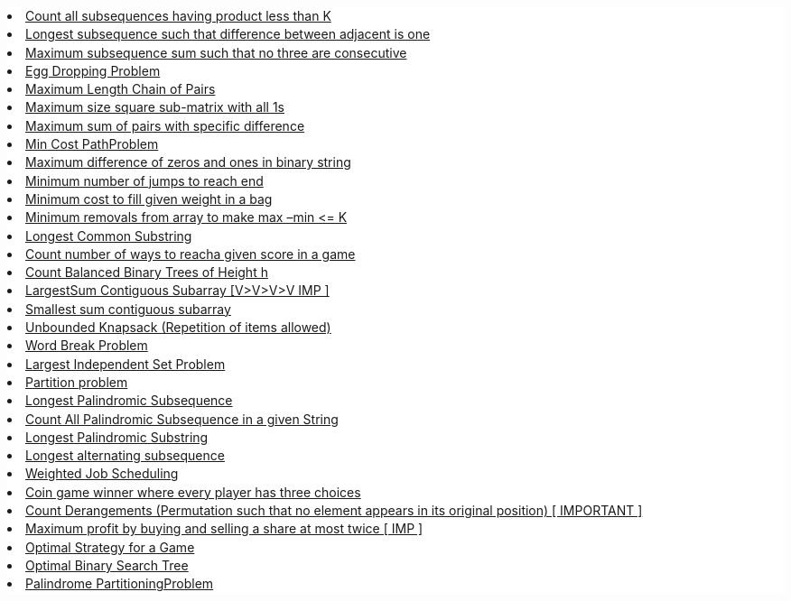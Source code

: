 <li><a href="dynamic/prob.cpp">Count all subsequences having product less than K
</a></li>
<li><a href="dynamic/prob.cpp">Longest subsequence such that difference between adjacent is one
</a></li>
<li><a href="dynamic/prob.cpp">Maximum subsequence sum such that no three are consecutive
</a></li>
<li><a href="dynamic/prob.cpp">Egg Dropping Problem
</a></li>
<li><a href="dynamic/prob.cpp">Maximum Length Chain of Pairs
</a></li>
<li><a href="dynamic/prob.cpp">Maximum size square sub-matrix with all 1s
</a></li>
<li><a href="dynamic/prob.cpp">Maximum sum of pairs with specific difference
</a></li>
<li><a href="dynamic/prob.cpp">Min Cost PathProblem
</a></li>
<li><a href="dynamic/prob.cpp">Maximum difference of zeros and ones in binary string
</a></li>
<li><a href="dynamic/prob.cpp">Minimum number of jumps to reach end
</a></li>
<li><a href="dynamic/prob.cpp">Minimum cost to fill given weight in a bag
</a></li>
<li><a href="dynamic/prob.cpp">Minimum removals from array to make max –min <= K
</a></li>
<li><a href="dynamic/prob.cpp">Longest Common Substring
</a></li>
<li><a href="dynamic/prob.cpp">Count number of ways to reacha given score in a game
</a></li>
<li><a href="dynamic/prob.cpp">Count Balanced Binary Trees of Height h
</a></li>
<li><a href="dynamic/prob.cpp">LargestSum Contiguous Subarray [V>V>V>V IMP ]
</a></li>
<li><a href="dynamic/prob.cpp">Smallest sum contiguous subarray
</a></li>
<li><a href="dynamic/prob.cpp">Unbounded Knapsack (Repetition of items allowed)
</a></li>
<li><a href="dynamic/prob.cpp">Word Break Problem
</a></li>
<li><a href="dynamic/prob.cpp">Largest Independent Set Problem
</a></li>
<li><a href="dynamic/prob.cpp">Partition problem
</a></li>
<li><a href="dynamic/prob.cpp">Longest Palindromic Subsequence
</a></li>
<li><a href="dynamic/prob.cpp">Count All Palindromic Subsequence in a given String
</a></li>
<li><a href="dynamic/prob.cpp">Longest Palindromic Substring
</a></li>
<li><a href="dynamic/prob.cpp">Longest alternating subsequence
</a></li>
<li><a href="dynamic/prob.cpp">Weighted Job Scheduling
</a></li>
<li><a href="dynamic/prob.cpp">Coin game winner where every player has three choices
</a></li>
<li><a href="dynamic/prob.cpp">Count Derangements (Permutation such that no element appears in its original position) [ IMPORTANT ]
</a></li>
<li><a href="dynamic/prob.cpp">Maximum profit by buying and selling a share at most twice [ IMP ]
</a></li>
<li><a href="dynamic/prob.cpp">Optimal Strategy for a Game
</a></li>
<li><a href="dynamic/prob.cpp">Optimal Binary Search Tree
</a></li>
<li><a href="dynamic/prob.cpp">Palindrome PartitioningProblem